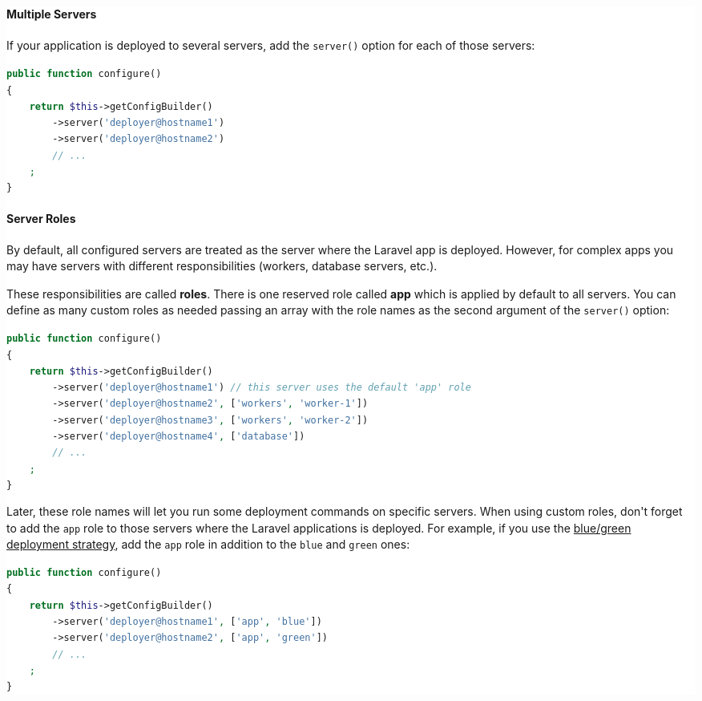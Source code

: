 
#### Multiple Servers

If your application is deployed to several servers, add the `server()` option
for each of those servers:

```php
public function configure()
{
    return $this->getConfigBuilder()
        ->server('deployer@hostname1')
        ->server('deployer@hostname2')
        // ...
    ;
}
```

#### Server Roles

By default, all configured servers are treated as the server where the Laravel
app is deployed. However, for complex apps you may have servers with different
responsibilities (workers, database servers, etc.).

These responsibilities are called **roles**. There is one reserved role called
**app** which is applied by default to all servers. You can define as many
custom roles as needed passing an array with the role names as the second
argument of the `server()` option:

```php
public function configure()
{
    return $this->getConfigBuilder()
        ->server('deployer@hostname1') // this server uses the default 'app' role
        ->server('deployer@hostname2', ['workers', 'worker-1'])
        ->server('deployer@hostname3', ['workers', 'worker-2'])
        ->server('deployer@hostname4', ['database'])
        // ...
    ;
}
```

Later, these role names will let you run some deployment commands on specific
servers. When using custom roles, don't forget to add the `app` role to those
servers where the Laravel applications is deployed. For example, if you use the
[blue/green deployment strategy][3], add the `app` role in addition to the
`blue` and `green` ones:

```php
public function configure()
{
    return $this->getConfigBuilder()
        ->server('deployer@hostname1', ['app', 'blue'])
        ->server('deployer@hostname2', ['app', 'green'])
        // ...
    ;
}
```


[1]: https://developer.github.com/guides/using-ssh-agent-forwarding/
[2]: https://heipei.github.io/2015/02/26/SSH-Agent-Forwarding-considered-harmful/
[3]: https://martinfowler.com/bliki/BlueGreenDeployment.html